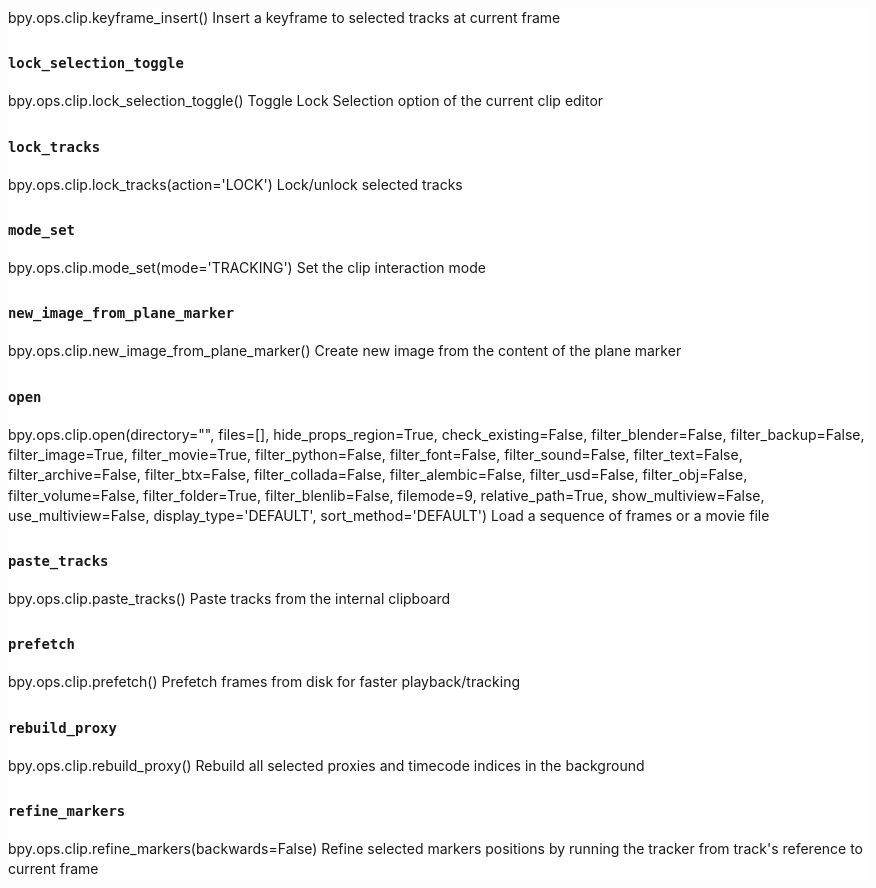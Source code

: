 bpy.ops.clip.keyframe_insert()
Insert a keyframe to selected tracks at current frame

### `lock_selection_toggle`

bpy.ops.clip.lock_selection_toggle()
Toggle Lock Selection option of the current clip editor

### `lock_tracks`

bpy.ops.clip.lock_tracks(action='LOCK')
Lock/unlock selected tracks

### `mode_set`

bpy.ops.clip.mode_set(mode='TRACKING')
Set the clip interaction mode

### `new_image_from_plane_marker`

bpy.ops.clip.new_image_from_plane_marker()
Create new image from the content of the plane marker

### `open`

bpy.ops.clip.open(directory="", files=[], hide_props_region=True, check_existing=False, filter_blender=False, filter_backup=False, filter_image=True, filter_movie=True, filter_python=False, filter_font=False, filter_sound=False, filter_text=False, filter_archive=False, filter_btx=False, filter_collada=False, filter_alembic=False, filter_usd=False, filter_obj=False, filter_volume=False, filter_folder=True, filter_blenlib=False, filemode=9, relative_path=True, show_multiview=False, use_multiview=False, display_type='DEFAULT', sort_method='DEFAULT')
Load a sequence of frames or a movie file

### `paste_tracks`

bpy.ops.clip.paste_tracks()
Paste tracks from the internal clipboard

### `prefetch`

bpy.ops.clip.prefetch()
Prefetch frames from disk for faster playback/tracking

### `rebuild_proxy`

bpy.ops.clip.rebuild_proxy()
Rebuild all selected proxies and timecode indices in the background

### `refine_markers`

bpy.ops.clip.refine_markers(backwards=False)
Refine selected markers positions by running the tracker from track's reference to current frame
